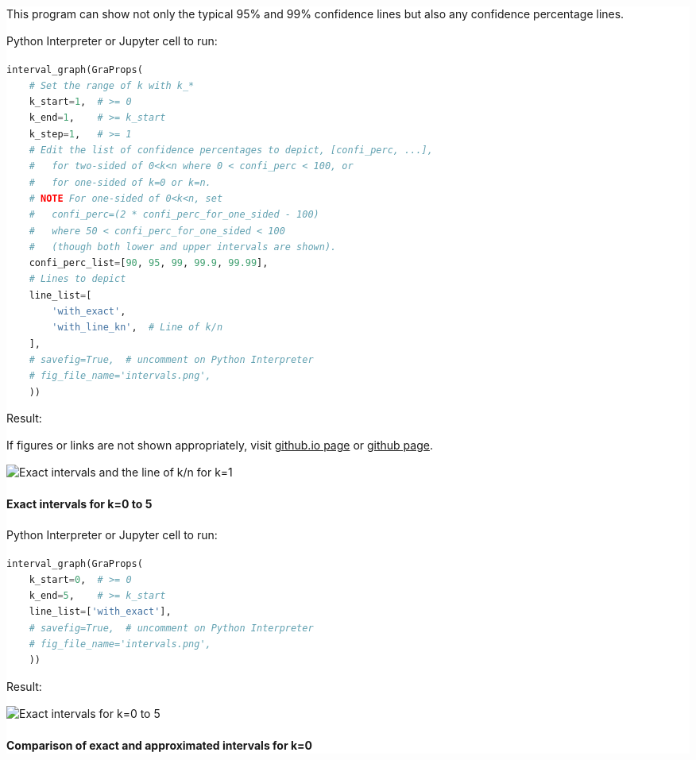 This program can show not only the typical 95% and 99% confidence lines but also any confidence percentage lines.

Python Interpreter or Jupyter cell to run:

~~~python
interval_graph(GraProps(
    # Set the range of k with k_*
    k_start=1,  # >= 0
    k_end=1,    # >= k_start
    k_step=1,   # >= 1
    # Edit the list of confidence percentages to depict, [confi_perc, ...],
    #   for two-sided of 0<k<n where 0 < confi_perc < 100, or
    #   for one-sided of k=0 or k=n.
    # NOTE For one-sided of 0<k<n, set 
    #   confi_perc=(2 * confi_perc_for_one_sided - 100)
    #   where 50 < confi_perc_for_one_sided < 100
    #   (though both lower and upper intervals are shown).
    confi_perc_list=[90, 95, 99, 99.9, 99.99],
    # Lines to depict
    line_list=[
        'with_exact',
        'with_line_kn',  # Line of k/n
    ],
    # savefig=True,  # uncomment on Python Interpreter 
    # fig_file_name='intervals.png',
    ))
~~~

Result:

If figures or links are not shown appropriately, visit [github.io page](https://kazkobara.github.io/ebcic/) or [github page](https://github.com/KazKobara/ebcic).

![Exact intervals and the line of k/n for k=1](https://github.com/KazKobara/ebcic/raw/master/figs/confidence_percentage.png)

#### Exact intervals for k=0 to 5

Python Interpreter or Jupyter cell to run:

~~~python
interval_graph(GraProps(
    k_start=0,  # >= 0
    k_end=5,    # >= k_start
    line_list=['with_exact'],
    # savefig=True,  # uncomment on Python Interpreter 
    # fig_file_name='intervals.png',
    ))
~~~

Result:

![Exact intervals for k=0 to 5](https://github.com/KazKobara/ebcic/raw/master/figs/num_of_errors.png)

#### Comparison of exact and approximated intervals for k=0
